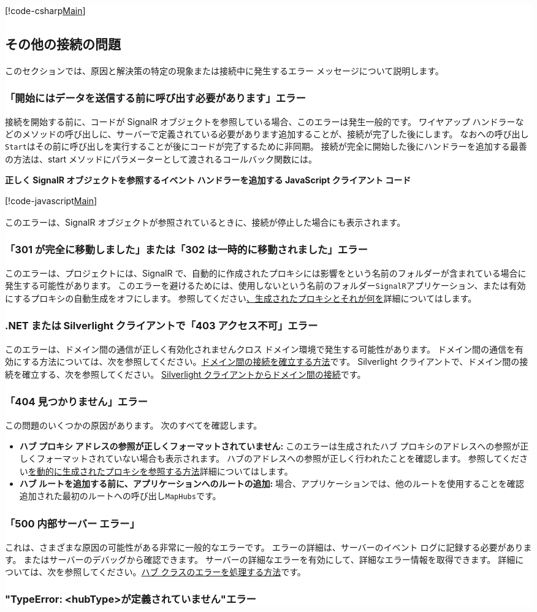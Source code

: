 [!code-csharp[Main](troubleshooting/samples/sample9.cs)]

<a id="other"></a>

## <a name="other-connection-issues"></a>その他の接続の問題

このセクションでは、原因と解決策の特定の現象または接続中に発生するエラー メッセージについて説明します。

### <a name="start-must-be-called-before-data-can-be-sent-error"></a>「開始にはデータを送信する前に呼び出す必要があります」エラー

接続を開始する前に、コードが SignalR オブジェクトを参照している場合、このエラーは発生一般的です。 ワイヤアップ ハンドラーなどのメソッドの呼び出しに、サーバーで定義されている必要があります追加することが、接続が完了した後にします。 なおへの呼び出し`Start`はその前に呼び出しを実行することが後にコードが完了するために非同期。 接続が完全に開始した後にハンドラーを追加する最善の方法は、start メソッドにパラメーターとして渡されるコールバック関数には。

**正しく SignalR オブジェクトを参照するイベント ハンドラーを追加する JavaScript クライアント コード**

[!code-javascript[Main](troubleshooting/samples/sample10.js?highlight=1)]

このエラーは、SignalR オブジェクトが参照されているときに、接続が停止した場合にも表示されます。

### <a name="301-moved-permanently-or-302-moved-temporarily-error"></a>「301 が完全に移動しました」または「302 は一時的に移動されました」エラー

このエラーは、プロジェクトには、SignalR で、自動的に作成されたプロキシには影響をという名前のフォルダーが含まれている場合に発生する可能性があります。 このエラーを避けるためには、使用しないという名前のフォルダー`SignalR`アプリケーション、または有効にするプロキシの自動生成をオフにします。 参照してください[、生成されたプロキシとそれが何を](../guide-to-the-api/hubs-api-guide-javascript-client.md#genproxy)詳細についてはします。

### <a name="403-forbidden-error-in-net-or-silverlight-client"></a>.NET または Silverlight クライアントで「403 アクセス不可」エラー

このエラーは、ドメイン間の通信が正しく有効化されませんクロス ドメイン環境で発生する可能性があります。 ドメイン間の通信を有効にする方法については、次を参照してください。[ドメイン間の接続を確立する方法](../guide-to-the-api/hubs-api-guide-javascript-client.md#crossdomain)です。 Silverlight クライアントで、ドメイン間の接続を確立する、次を参照してください。 [Silverlight クライアントからドメイン間の接続](../guide-to-the-api/hubs-api-guide-net-client.md#slcrossdomain)です。

### <a name="404-not-found-error"></a>「404 見つかりません」エラー

この問題のいくつかの原因があります。 次のすべてを確認します。

- **ハブ プロキシ アドレスの参照が正しくフォーマットされていません:** このエラーは生成されたハブ プロキシのアドレスへの参照が正しくフォーマットされていない場合も表示されます。 ハブのアドレスへの参照が正しく行われたことを確認します。 参照してください[を動的に生成されたプロキシを参照する方法](../guide-to-the-api/hubs-api-guide-javascript-client.md#dynamicproxy)詳細についてはします。
- **ハブ ルートを追加する前に、アプリケーションへのルートの追加:** 場合、アプリケーションでは、他のルートを使用することを確認追加された最初のルートへの呼び出し`MapHubs`です。

### <a name="500-internal-server-error"></a>「500 内部サーバー エラー」

これは、さまざまな原因の可能性がある非常に一般的なエラーです。 エラーの詳細は、サーバーのイベント ログに記録する必要があります。 またはサーバーのデバッグから確認できます。 サーバーの詳細なエラーを有効にして、詳細なエラー情報を取得できます。 詳細については、次を参照してください。[ハブ クラスのエラーを処理する方法](../guide-to-the-api/hubs-api-guide-server.md#handleErrors)です。

### <a name="typeerror-lthubtypegt-is-undefined-error"></a>"TypeError: &lt;hubType&gt;が定義されていません"エラー
